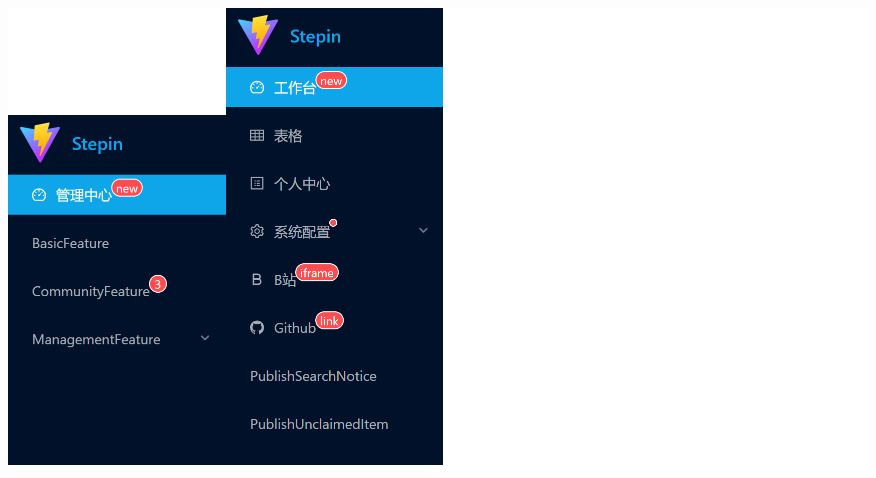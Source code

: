 <img src="image/image-20240812201126704.png" alt="image-20240812201126704" style="zoom: 50%;" /><img src="image/image-20240812201209852.png" alt="image-20240812201209852" style="zoom:50%;" />